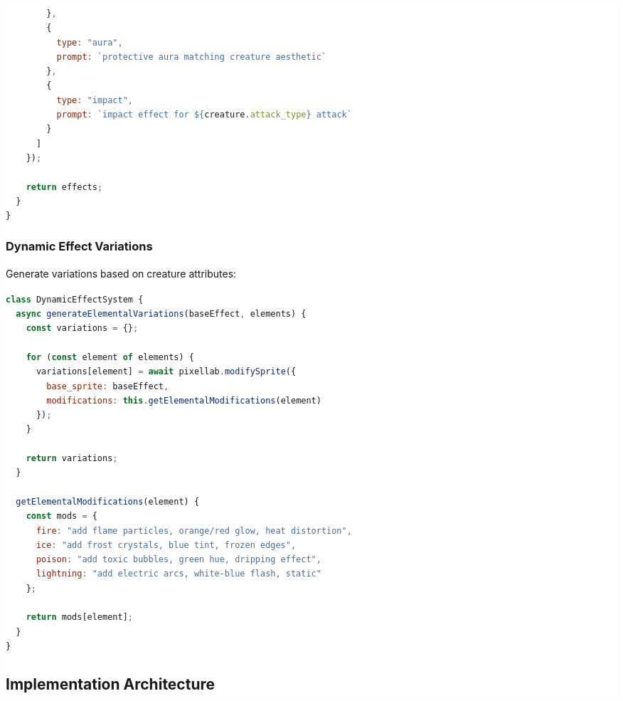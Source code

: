 ```javascript
        },
        {
          type: "aura", 
          prompt: `protective aura matching creature aesthetic`
        },
        {
          type: "impact",
          prompt: `impact effect for ${creature.attack_type} attack`
        }
      ]
    });
    
    return effects;
  }
}
```

### Dynamic Effect Variations

Generate variations based on creature attributes:

```javascript
class DynamicEffectSystem {
  async generateElementalVariations(baseEffect, elements) {
    const variations = {};
    
    for (const element of elements) {
      variations[element] = await pixellab.modifySprite({
        base_sprite: baseEffect,
        modifications: this.getElementalModifications(element)
      });
    }
    
    return variations;
  }
  
  getElementalModifications(element) {
    const mods = {
      fire: "add flame particles, orange/red glow, heat distortion",
      ice: "add frost crystals, blue tint, frozen edges",
      poison: "add toxic bubbles, green hue, dripping effect",
      lightning: "add electric arcs, white-blue flash, static"
    };
    
    return mods[element];
  }
}
```

## Implementation Architecture
